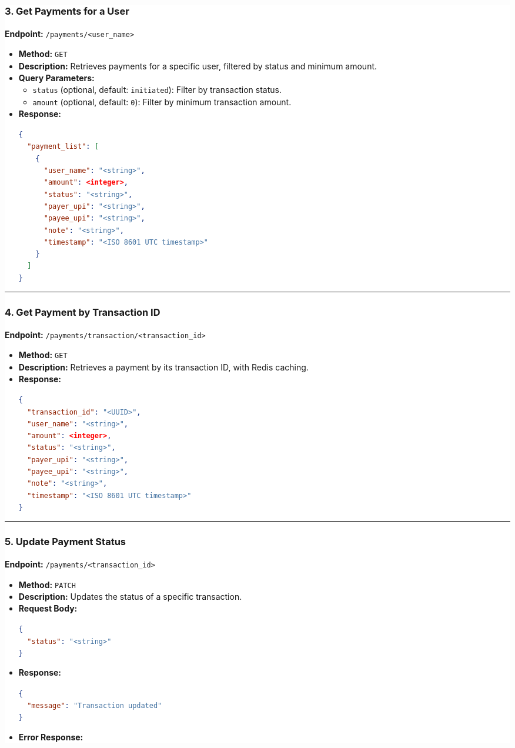 
### 3. **Get Payments for a User**
**Endpoint:** `/payments/<user_name>`
- **Method:** `GET`
- **Description:** Retrieves payments for a specific user, filtered by status and minimum amount.
- **Query Parameters:**
  - `status` (optional, default: `initiated`): Filter by transaction status.
  - `amount` (optional, default: `0`): Filter by minimum transaction amount.
- **Response:**
  ```json
  {
    "payment_list": [
      {
        "user_name": "<string>",
        "amount": <integer>,
        "status": "<string>",
        "payer_upi": "<string>",
        "payee_upi": "<string>",
        "note": "<string>",
        "timestamp": "<ISO 8601 UTC timestamp>"
      }
    ]
  }
  ```

---

### 4. **Get Payment by Transaction ID**
**Endpoint:** `/payments/transaction/<transaction_id>`
- **Method:** `GET`
- **Description:** Retrieves a payment by its transaction ID, with Redis caching.
- **Response:**
  ```json
  {
    "transaction_id": "<UUID>",
    "user_name": "<string>",
    "amount": <integer>,
    "status": "<string>",
    "payer_upi": "<string>",
    "payee_upi": "<string>",
    "note": "<string>",
    "timestamp": "<ISO 8601 UTC timestamp>"
  }
  ```

---

### 5. **Update Payment Status**
**Endpoint:** `/payments/<transaction_id>`
- **Method:** `PATCH`
- **Description:** Updates the status of a specific transaction.
- **Request Body:**
  ```json
  {
    "status": "<string>"
  }
  ```
- **Response:**
  ```json
  {
    "message": "Transaction updated"
  }
  ```
- **Error Response:**
  ```json
  ```